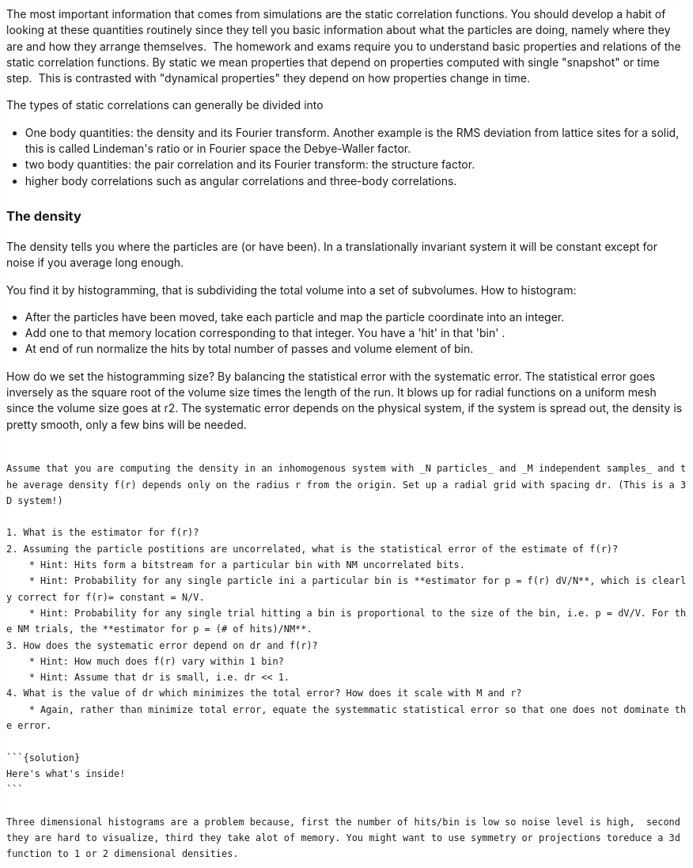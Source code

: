 The most important information that comes from simulations are the static correlation functions. You should develop a habit of looking at these quantities routinely since they tell you basic information about what the particles are doing, namely where they are and how they arrange themselves.  The homework and exams require you to understand basic properties and relations of the static correlation functions. By static we mean properties that depend on properties computed with single "snapshot" or time step.  This is contrasted with "dynamical properties" they depend on how properties change in time.

The types of static correlations can generally be divided into

* One body quantities: the density and its Fourier transform. Another example is the RMS deviation from lattice sites for a solid, this is called Lindeman's ratio or in Fourier space the Debye-Waller factor.
* two body quantities: the pair correlation and its Fourier transform: the structure factor.
* higher body correlations such as angular correlations and three-body correlations.

### The density

The density tells you where the particles are (or have been). In a translationally invariant system it will be constant except for noise if you average long enough.

You find it by histogramming, that is subdividing the total volume into a set of subvolumes. How to histogram:

* After the particles have been moved, take each particle and map the particle coordinate into an integer.
* Add one to that memory location corresponding to that integer. You have a 'hit' in that 'bin' .
* At end of run normalize the hits by total number of passes and volume element of bin.

How do we set the histogramming size? By balancing the statistical error with the systematic error. The statistical error goes inversely as the square root of the volume size times the length of the run. It blows up for radial functions on a uniform mesh since the volume size goes at r2. The systematic error depends on the physical system, if the system is spread out, the density is pretty smooth, only a few bins will be needed.

````{exercise} Density of Inhomogeneous System

Assume that you are computing the density in an inhomogenous system with _N particles_ and _M independent samples_ and the average density f(r) depends only on the radius r from the origin. Set up a radial grid with spacing dr. (This is a 3D system!)

1. What is the estimator for f(r)?
2. Assuming the particle postitions are uncorrelated, what is the statistical error of the estimate of f(r)?
    * Hint: Hits form a bitstream for a particular bin with NM uncorrelated bits.
    * Hint: Probability for any single particle ini a particular bin is **estimator for p = f(r) dV/N**, which is clearly correct for f(r)= constant = N/V.
    * Hint: Probability for any single trial hitting a bin is proportional to the size of the bin, i.e. p = dV/V. For the NM trials, the **estimator for p = (# of hits)/NM**.
3. How does the systematic error depend on dr and f(r)?
    * Hint: How much does f(r) vary within 1 bin?
    * Hint: Assume that dr is small, i.e. dr << 1.
4. What is the value of dr which minimizes the total error? How does it scale with M and r?
    * Again, rather than minimize total error, equate the systemmatic statistical error so that one does not dominate the error.

```{solution}
Here's what's inside!
```

Three dimensional histograms are a problem because, first the number of hits/bin is low so noise level is high,  second they are hard to visualize, third they take alot of memory. You might want to use symmetry or projections toreduce a 3d function to 1 or 2 dimensional densities.

````